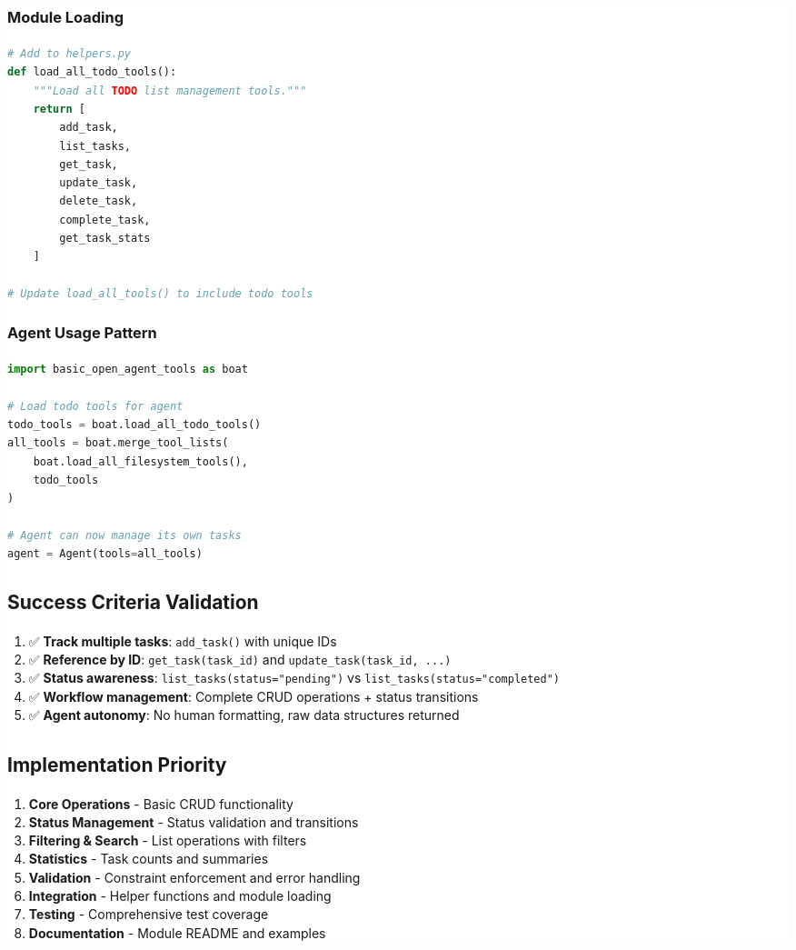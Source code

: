 ### Module Loading
```python
# Add to helpers.py
def load_all_todo_tools():
    """Load all TODO list management tools."""
    return [
        add_task,
        list_tasks,
        get_task,
        update_task,
        delete_task,
        complete_task,
        get_task_stats
    ]

# Update load_all_tools() to include todo tools
```

### Agent Usage Pattern
```python
import basic_open_agent_tools as boat

# Load todo tools for agent
todo_tools = boat.load_all_todo_tools()
all_tools = boat.merge_tool_lists(
    boat.load_all_filesystem_tools(),
    todo_tools
)

# Agent can now manage its own tasks
agent = Agent(tools=all_tools)
```

## Success Criteria Validation

1. ✅ **Track multiple tasks**: `add_task()` with unique IDs
2. ✅ **Reference by ID**: `get_task(task_id)` and `update_task(task_id, ...)`
3. ✅ **Status awareness**: `list_tasks(status="pending")` vs `list_tasks(status="completed")`
4. ✅ **Workflow management**: Complete CRUD operations + status transitions
5. ✅ **Agent autonomy**: No human formatting, raw data structures returned

## Implementation Priority

1. **Core Operations** - Basic CRUD functionality
2. **Status Management** - Status validation and transitions
3. **Filtering & Search** - List operations with filters
4. **Statistics** - Task counts and summaries
5. **Validation** - Constraint enforcement and error handling
6. **Integration** - Helper functions and module loading
7. **Testing** - Comprehensive test coverage
8. **Documentation** - Module README and examples
